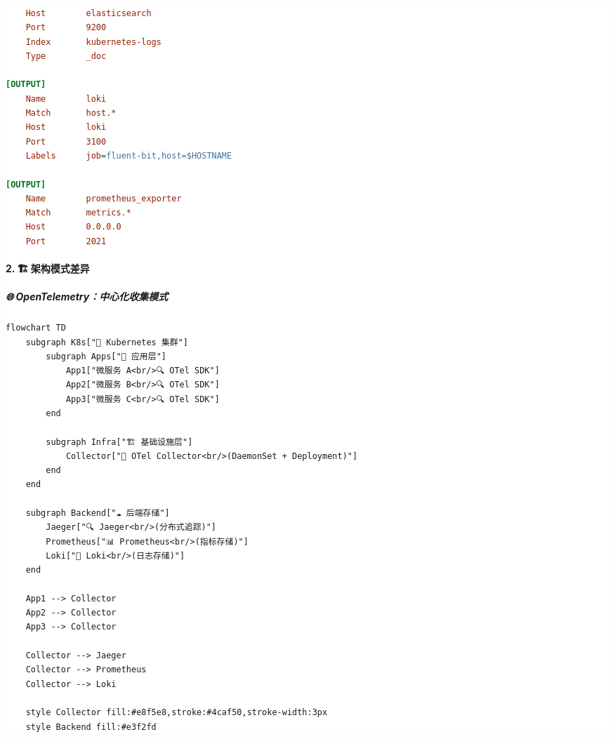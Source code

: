 ```ini
    Host        elasticsearch
    Port        9200
    Index       kubernetes-logs
    Type        _doc

[OUTPUT]
    Name        loki
    Match       host.*
    Host        loki
    Port        3100
    Labels      job=fluent-bit,host=$HOSTNAME

[OUTPUT]
    Name        prometheus_exporter
    Match       metrics.*
    Host        0.0.0.0
    Port        2021
```

#### 2. 🏗️ 架构模式差异

##### 🌐 OpenTelemetry：中心化收集模式

```mermaid
flowchart TD
    subgraph K8s["🚢 Kubernetes 集群"]
        subgraph Apps["📱 应用层"]
            App1["微服务 A<br/>🔍 OTel SDK"]
            App2["微服务 B<br/>🔍 OTel SDK"]
            App3["微服务 C<br/>🔍 OTel SDK"]
        end
        
        subgraph Infra["🏗️ 基础设施层"]
            Collector["🎯 OTel Collector<br/>(DaemonSet + Deployment)"]
        end
    end
    
    subgraph Backend["☁️ 后端存储"]
        Jaeger["🔍 Jaeger<br/>(分布式追踪)"]
        Prometheus["📊 Prometheus<br/>(指标存储)"]
        Loki["📝 Loki<br/>(日志存储)"]
    end
    
    App1 --> Collector
    App2 --> Collector
    App3 --> Collector
    
    Collector --> Jaeger
    Collector --> Prometheus
    Collector --> Loki
    
    style Collector fill:#e8f5e8,stroke:#4caf50,stroke-width:3px
    style Backend fill:#e3f2fd
```
